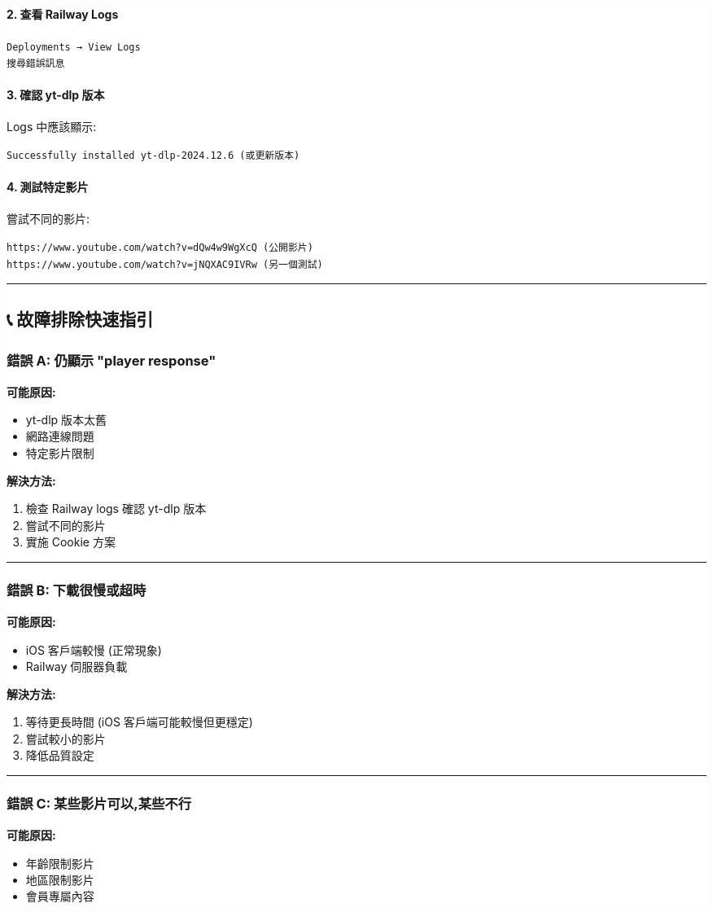 #### **2. 查看 Railway Logs**
```
Deployments → View Logs
搜尋錯誤訊息
```

#### **3. 確認 yt-dlp 版本**
Logs 中應該顯示:
```
Successfully installed yt-dlp-2024.12.6 (或更新版本)
```

#### **4. 測試特定影片**
嘗試不同的影片:
```
https://www.youtube.com/watch?v=dQw4w9WgXcQ (公開影片)
https://www.youtube.com/watch?v=jNQXAC9IVRw (另一個測試)
```

---

## 📞 故障排除快速指引

### **錯誤 A: 仍顯示 "player response"**

**可能原因:**
- yt-dlp 版本太舊
- 網路連線問題
- 特定影片限制

**解決方法:**
1. 檢查 Railway logs 確認 yt-dlp 版本
2. 嘗試不同的影片
3. 實施 Cookie 方案

---

### **錯誤 B: 下載很慢或超時**

**可能原因:**
- iOS 客戶端較慢 (正常現象)
- Railway 伺服器負載

**解決方法:**
1. 等待更長時間 (iOS 客戶端可能較慢但更穩定)
2. 嘗試較小的影片
3. 降低品質設定

---

### **錯誤 C: 某些影片可以,某些不行**

**可能原因:**
- 年齡限制影片
- 地區限制影片
- 會員專屬內容
